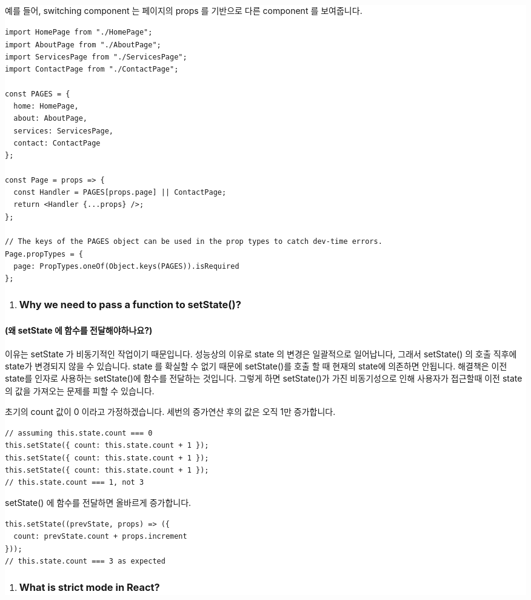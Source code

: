 예를 들어, switching component 는 페이지의 props 를 기반으로 다른 component 를 보여줍니다.

```react
import HomePage from "./HomePage";
import AboutPage from "./AboutPage";
import ServicesPage from "./ServicesPage";
import ContactPage from "./ContactPage";

const PAGES = {
  home: HomePage,
  about: AboutPage,
  services: ServicesPage,
  contact: ContactPage
};

const Page = props => {
  const Handler = PAGES[props.page] || ContactPage;
  return <Handler {...props} />;
};

// The keys of the PAGES object can be used in the prop types to catch dev-time errors.
Page.propTypes = {
  page: PropTypes.oneOf(Object.keys(PAGES)).isRequired
};
```

1. ### Why we need to pass a function to setState()?

#### (왜 setState 에 함수를 전달해야하나요?)

이유는 setState 가 비동기적인 작업이기 때문입니다. 성능상의 이유로 state 의 변경은 일괄적으로 일어납니다, 그래서 setState() 의 호출 직후에 state가 변경되지 않을 수 있습니다.
state 를 확실할 수 없기 때문에 setState()를 호출 할 때 현재의 state에 의존하면 안됩니다.
해결책은 이전 state를 인자로 사용하는 setState()에 함수를 전달하는 것입니다.
그렇게 하면 setState()가 가진 비동기성으로 인해 사용자가 접근할때 이전 state의 값을 가져오는 문제를 피할 수 있습니다.

초기의 count 값이 0 이라고 가정하겠습니다. 세번의 증가연산 후의 값은 오직 1만 증가합니다.

```
// assuming this.state.count === 0
this.setState({ count: this.state.count + 1 });
this.setState({ count: this.state.count + 1 });
this.setState({ count: this.state.count + 1 });
// this.state.count === 1, not 3
```

setState() 에 함수를 전달하면 올바르게 증가합니다.

```
this.setState((prevState, props) => ({
  count: prevState.count + props.increment
}));
// this.state.count === 3 as expected
```

1. ### What is strict mode in React?
